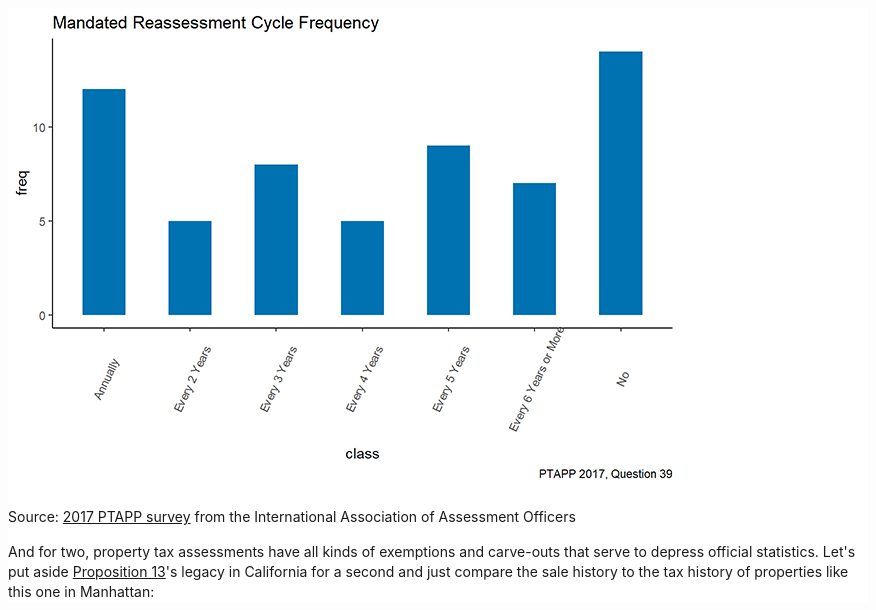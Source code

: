  ![](images/ptapp_reassessment.png) 
 
Source: [2017 PTAPP survey](https://www.iaao.org/wcm/Resources_Content/PTAPP.aspx) from the International Association of Assessment Officers

And for two, property tax assessments have all kinds of exemptions and carve-outs that serve to depress official statistics. Let's put aside [Proposition 13](https://en.wikipedia.org/wiki/1978_California_Proposition_13)'s legacy in California for a second and just compare the sale history to the tax history of properties like this one in Manhattan:
